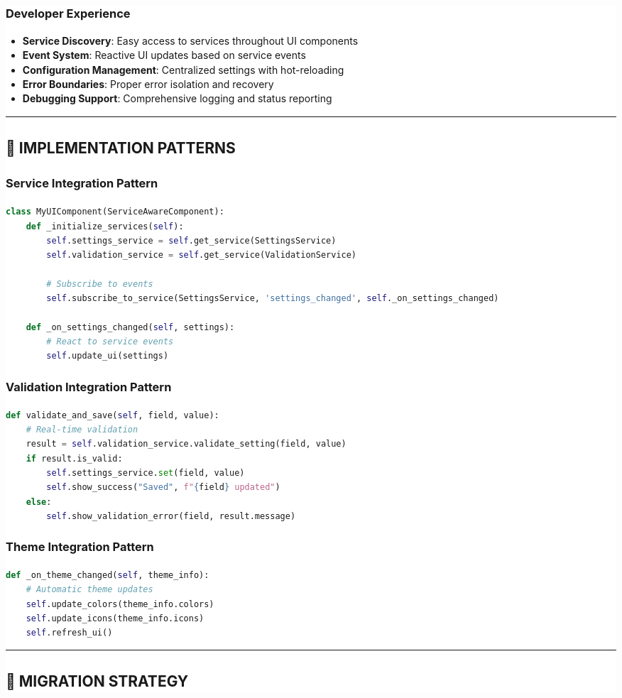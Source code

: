 ### Developer Experience
- **Service Discovery**: Easy access to services throughout UI components
- **Event System**: Reactive UI updates based on service events
- **Configuration Management**: Centralized settings with hot-reloading
- **Error Boundaries**: Proper error isolation and recovery
- **Debugging Support**: Comprehensive logging and status reporting

---

## 🔧 IMPLEMENTATION PATTERNS

### Service Integration Pattern
```python
class MyUIComponent(ServiceAwareComponent):
    def _initialize_services(self):
        self.settings_service = self.get_service(SettingsService)
        self.validation_service = self.get_service(ValidationService)
        
        # Subscribe to events
        self.subscribe_to_service(SettingsService, 'settings_changed', self._on_settings_changed)
    
    def _on_settings_changed(self, settings):
        # React to service events
        self.update_ui(settings)
```

### Validation Integration Pattern
```python
def validate_and_save(self, field, value):
    # Real-time validation
    result = self.validation_service.validate_setting(field, value)
    if result.is_valid:
        self.settings_service.set(field, value)
        self.show_success("Saved", f"{field} updated")
    else:
        self.show_validation_error(field, result.message)
```

### Theme Integration Pattern
```python
def _on_theme_changed(self, theme_info):
    # Automatic theme updates
    self.update_colors(theme_info.colors)
    self.update_icons(theme_info.icons)
    self.refresh_ui()
```

---

## 🚀 MIGRATION STRATEGY
